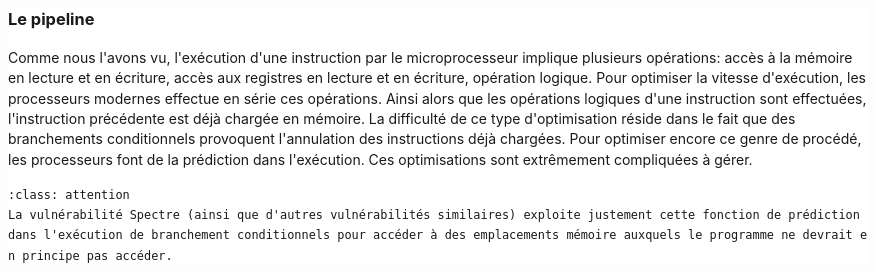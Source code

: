 


### Le pipeline

Comme nous l'avons vu, l'exécution d'une instruction par le microprocesseur implique plusieurs opérations: accès à la mémoire en lecture et en écriture, accès aux registres en lecture et en écriture, opération logique. Pour optimiser la vitesse d'exécution, les processeurs modernes effectue en série ces opérations. Ainsi alors que les opérations logiques d'une instruction sont effectuées, l'instruction précédente est déjà chargée en mémoire. La difficulté de ce type d'optimisation réside dans le fait que des branchements conditionnels provoquent l'annulation des instructions déjà chargées. Pour optimiser encore ce genre de procédé, les processeurs font de la prédiction dans l'exécution. Ces optimisations sont extrêmement compliquées à gérer.

 ```{admonition} Anecdote
:class: attention
La vulnérabilité Spectre (ainsi que d'autres vulnérabilités similaires) exploite justement cette fonction de prédiction dans l'exécution de branchement conditionnels pour accéder à des emplacements mémoire auxquels le programme ne devrait en principe pas accéder.
```
